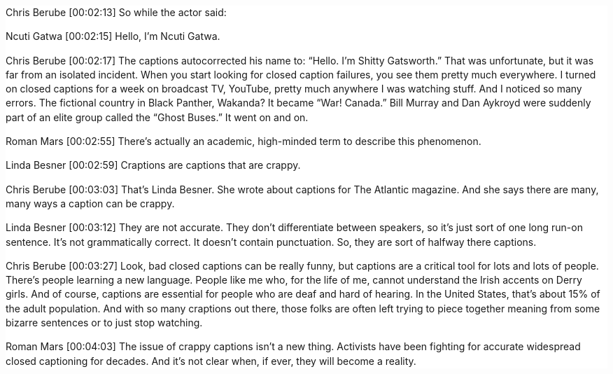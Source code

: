 
Chris Berube 
[00:02:13] 
So while the actor said: 


Ncuti Gatwa 
[00:02:15] 
Hello, I’m Ncuti Gatwa. 


Chris Berube 
[00:02:17] 
The captions autocorrected his name to: “Hello. I’m Shitty Gatsworth.” That was unfortunate, but it was far from an isolated incident. When you start looking for closed caption failures, you see them pretty much everywhere. I turned on closed captions for a week on broadcast TV, YouTube, pretty much anywhere I was watching stuff. And I noticed so many errors. The fictional country in Black Panther, Wakanda? It became “War! Canada.” Bill Murray and Dan Aykroyd were suddenly part of an elite group called the “Ghost Buses.” It went on and on. 


Roman Mars 
[00:02:55] 
There’s actually an academic, high-minded term to describe this phenomenon. 


Linda Besner 
[00:02:59] 
Craptions are captions that are crappy. 


Chris Berube 
[00:03:03] 
That’s Linda Besner. She wrote about captions for The Atlantic magazine. And she says there are many, many ways a caption can be crappy. 


Linda Besner 
[00:03:12] 
They are not accurate. They don’t differentiate between speakers, so it’s just sort of one long run-on sentence. It’s not grammatically correct. It doesn’t contain punctuation. So, they are sort of halfway there captions. 


Chris Berube 
[00:03:27] 
Look, bad closed captions can be really funny, but captions are a critical tool for lots and lots of people. There’s people learning a new language. People like me who, for the life of me, cannot understand the Irish accents on Derry girls. And of course, captions are essential for people who are deaf and hard of hearing. In the United States, that’s about 15% of the adult population. And with so many craptions out there, those folks are often left trying to piece together meaning from some bizarre sentences or to just stop watching. 


Roman Mars 
[00:04:03] 
The issue of crappy captions isn’t a new thing. Activists have been fighting for accurate widespread closed captioning for decades. And it’s not clear when, if ever, they will become a reality. 
